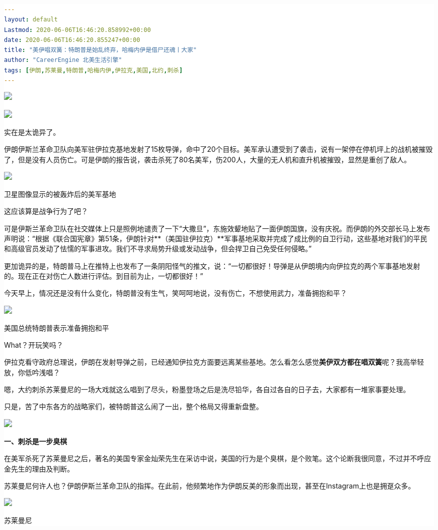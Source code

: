 ```yaml
---
layout: default
Lastmod: 2020-06-06T16:46:20.858992+00:00
date: 2020-06-06T16:46:20.855247+00:00
title: "美伊唱双簧：特朗普是始乱终弃，哈梅内伊是借尸还魂丨大家"
author: "CareerEngine 北美生活引擎"
tags: [伊朗,苏莱曼,特朗普,哈梅内伊,伊拉克,美国,北约,刺杀]
---
```


![](https://images.weserv.nl/?url=https%3A//mmbiz.qpic.cn/mmbiz_png/E6ME5dOJ0oqfnVsPjgHibMskRuezJ49pcap2Hlan3Hjlrx5WibhG1LxI6Fydhd1cKY0ZIyRbSibVItovkYaveVY4A/640%3Fwx_fmt%3Dpng)

![](https://images.weserv.nl/?url=https%3A//mmbiz.qpic.cn/mmbiz_png/E6ME5dOJ0opmdFIJ1FJNNAicpicwXicv0Xl117pGCkqQDhPFoeqthQu7OjbRGqlOwt7peORMGvrnf7EpQHVrpfa3Q/640%3Fwx_fmt%3Dpng)

实在是太诡异了。

伊朗伊斯兰革命卫队向美军驻伊拉克基地发射了15枚导弹，命中了20个目标。美军承认遭受到了袭击，说有一架停在停机坪上的战机被摧毁了，但是没有人员伤亡。可是伊朗的报告说，袭击杀死了80名美军，伤200人，大量的无人机和直升机被摧毁，显然是重创了敌人。

![](https://images.weserv.nl/?url=https%3A//mmbiz.qpic.cn/mmbiz_jpg/E6ME5dOJ0oricfINbdXCM18Z0auhSA00w88JIn0YzcIOzsTHQlOicNW2YKQvI2ic4PBYl8icDOsCsW2e239gDlzGSQ/640%3Fwx_fmt%3Djpeg)

卫星图像显示的被轰炸后的美军基地

这应该算是战争行为了吧？

可是伊斯兰革命卫队在社交媒体上只是照例地谴责了一下“大撒旦”，东施效颦地贴了一面伊朗国旗，没有庆祝。而伊朗的外交部长马上发布声明说：“根据《联合国宪章》第51条，伊朗针对**（美国驻伊拉克）**军事基地采取并完成了成比例的自卫行动，这些基地对我们的平民和高级官员发动了怯懦的军事进攻。我们不寻求局势升级或发动战争，但会捍卫自己免受任何侵略。”

更加诡异的是，特朗普马上在推特上也发布了一条阴阳怪气的推文，说：“一切都很好！导弹是从伊朗境内向伊拉克的两个军事基地发射的。现在正在对伤亡人数进行评估。到目前为止，一切都很好！”

今天早上，情况还是没有什么变化，特朗普没有生气，笑呵呵地说，没有伤亡，不想使用武力，准备拥抱和平？

![](https://images.weserv.nl/?url=https%3A//mmbiz.qpic.cn/mmbiz_png/E6ME5dOJ0oricfINbdXCM18Z0auhSA00wMULEBrOg1ACfYiabViaicwicmJpqVfhLNTunfmLyPMGjGCqwKtkXfSKeZg/640%3Fwx_fmt%3Dpng)

美国总统特朗普表示准备拥抱和平  

What？开玩笑吗？

伊拉克看守政府总理说，伊朗在发射导弹之前，已经通知伊拉克方面要远离某些基地。怎么看怎么感觉**美伊双方都在唱双簧**呢？我高举轻放，你低吟浅唱？

嗯，大约刺杀苏莱曼尼的一场大戏就这么唱到了尽头，粉墨登场之后是洗尽铅华，各自过各自的日子去，大家都有一堆家事要处理。

只是，苦了中东各方的战略家们，被特朗普这么闹了一出，整个格局又得重新盘整。

**![](https://images.weserv.nl/?url=https%3A//mmbiz.qpic.cn/mmbiz_png/E6ME5dOJ0opmdFIJ1FJNNAicpicwXicv0XlpzsDz6GtsLQCs6newAkn3W8AQicQXHI2ah4UoiaJjP46R1iapSN48ibhJA/640%3Fwx_fmt%3Dpng)**

**一、刺杀是一步臭棋**

在美军杀死了苏莱曼尼之后，著名的美国专家金灿荣先生在采访中说，美国的行为是个臭棋，是个败笔。这个论断我很同意，不过并不呼应金先生的理由及判断。

苏莱曼尼何许人也？伊朗伊斯兰革命卫队的指挥。在此前，他频繁地作为伊朗反美的形象而出现，甚至在Instagram上也是拥趸众多。

![](https://images.weserv.nl/?url=https%3A//mmbiz.qpic.cn/mmbiz_jpg/E6ME5dOJ0oricfINbdXCM18Z0auhSA00w1C1aMlE1QSVKPc40BfWsI6TAkibJBcFRO7BZIEActCGfo10FpotBpZQ/640%3Fwx_fmt%3Djpeg)

苏莱曼尼
